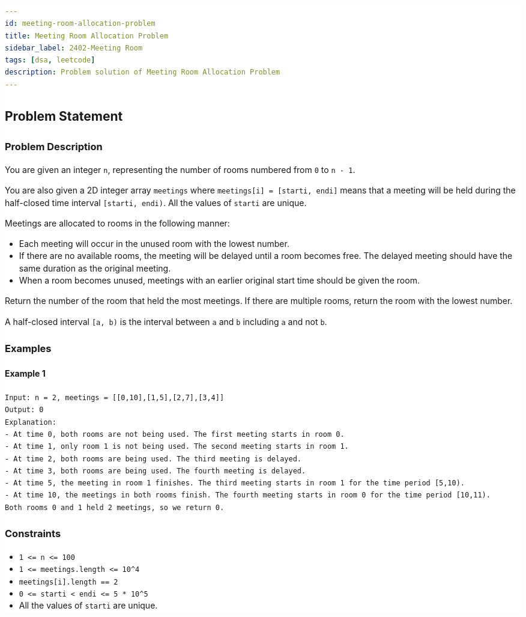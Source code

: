 ```yaml
---
id: meeting-room-allocation-problem
title: Meeting Room Allocation Problem
sidebar_label: 2402-Meeting Room
tags: [dsa, leetcode]
description: Problem solution of Meeting Room Allocation Problem
---
```


## Problem Statement 

### Problem Description

You are given an integer `n`, representing the number of rooms numbered from `0` to `n - 1`.

You are also given a 2D integer array `meetings` where `meetings[i] = [starti, endi]` means that a meeting will be held during the half-closed time interval `[starti, endi)`. All the values of `starti` are unique.

Meetings are allocated to rooms in the following manner:
- Each meeting will occur in the unused room with the lowest number.
- If there are no available rooms, the meeting will be delayed until a room becomes free. The delayed meeting should have the same duration as the original meeting.
- When a room becomes unused, meetings with an earlier original start time should be given the room.

Return the number of the room that held the most meetings. If there are multiple rooms, return the room with the lowest number.

A half-closed interval `[a, b)` is the interval between `a` and `b` including `a` and not `b`.

### Examples

#### Example 1
```
Input: n = 2, meetings = [[0,10],[1,5],[2,7],[3,4]]
Output: 0
Explanation:
- At time 0, both rooms are not being used. The first meeting starts in room 0.
- At time 1, only room 1 is not being used. The second meeting starts in room 1.
- At time 2, both rooms are being used. The third meeting is delayed.
- At time 3, both rooms are being used. The fourth meeting is delayed.
- At time 5, the meeting in room 1 finishes. The third meeting starts in room 1 for the time period [5,10).
- At time 10, the meetings in both rooms finish. The fourth meeting starts in room 0 for the time period [10,11).
Both rooms 0 and 1 held 2 meetings, so we return 0.
```

### Constraints

- `1 <= n <= 100`
- `1 <= meetings.length <= 10^4`
- `meetings[i].length == 2`
- `0 <= starti < endi <= 5 * 10^5`
- All the values of `starti` are unique.

